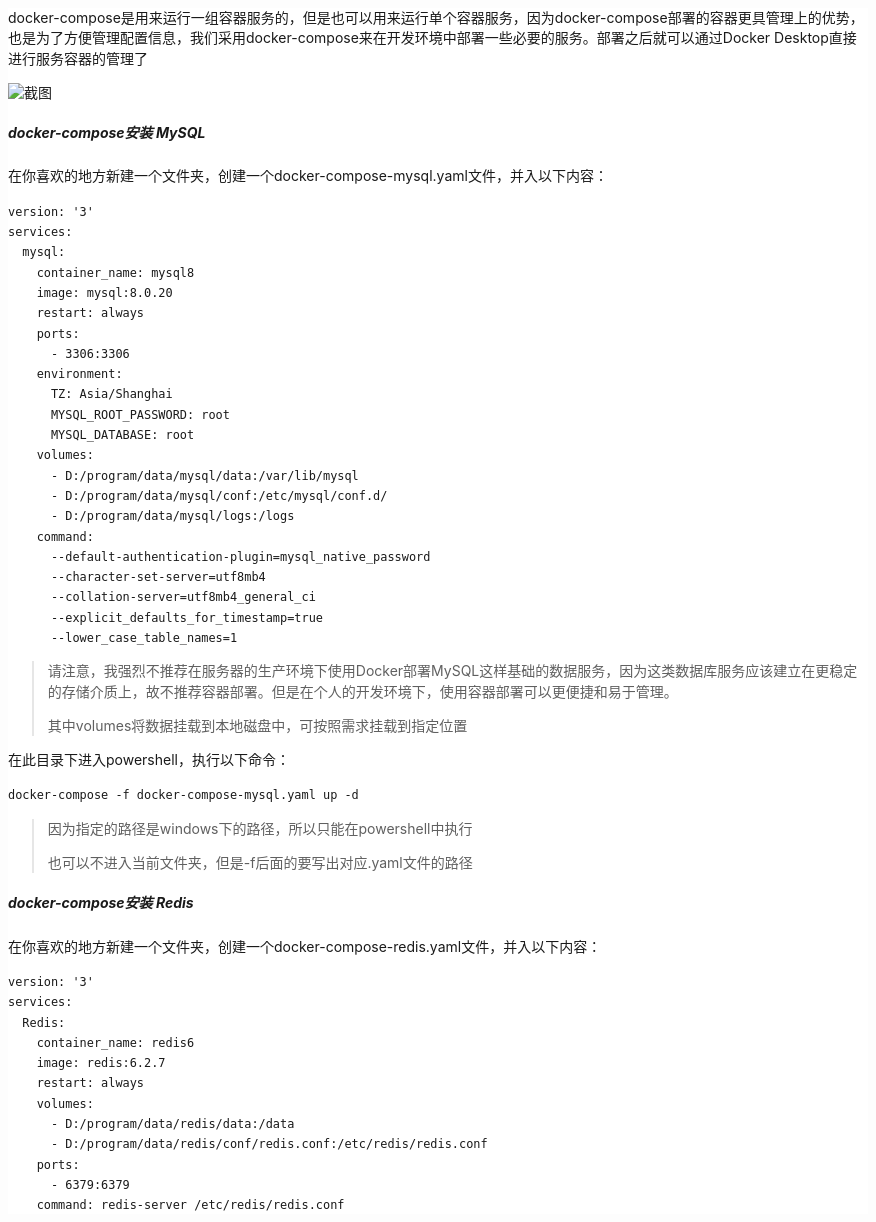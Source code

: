 docker-compose是用来运行一组容器服务的，但是也可以用来运行单个容器服务，因为docker-compose部署的容器更具管理上的优势，也是为了方便管理配置信息，我们采用docker-compose来在开发环境中部署一些必要的服务。部署之后就可以通过Docker Desktop直接进行服务容器的管理了

![截图](a5ef3dd29aedcfbe163bd84c84f094e8.png)

##### docker-compose安装 MySQL

在你喜欢的地方新建一个文件夹，创建一个docker-compose-mysql.yaml文件，并入以下内容：

    version: '3'
    services:
      mysql:
        container_name: mysql8
        image: mysql:8.0.20
        restart: always
        ports:
          - 3306:3306
        environment:
          TZ: Asia/Shanghai
          MYSQL_ROOT_PASSWORD: root
          MYSQL_DATABASE: root
        volumes:
          - D:/program/data/mysql/data:/var/lib/mysql
          - D:/program/data/mysql/conf:/etc/mysql/conf.d/
          - D:/program/data/mysql/logs:/logs
        command:
          --default-authentication-plugin=mysql_native_password
          --character-set-server=utf8mb4
          --collation-server=utf8mb4_general_ci
          --explicit_defaults_for_timestamp=true
          --lower_case_table_names=1

> 请注意，我强烈不推荐在服务器的生产环境下使用Docker部署MySQL这样基础的数据服务，因为这类数据库服务应该建立在更稳定的存储介质上，故不推荐容器部署。但是在个人的开发环境下，使用容器部署可以更便捷和易于管理。
> 
>   其中volumes将数据挂载到本地磁盘中，可按照需求挂载到指定位置

在此目录下进入powershell，执行以下命令：

    docker-compose -f docker-compose-mysql.yaml up -d

> 因为指定的路径是windows下的路径，所以只能在powershell中执行
> 
>   也可以不进入当前文件夹，但是-f后面的要写出对应.yaml文件的路径

##### docker-compose安装 Redis

在你喜欢的地方新建一个文件夹，创建一个docker-compose-redis.yaml文件，并入以下内容：

    version: '3'
    services:
      Redis:
        container_name: redis6
        image: redis:6.2.7
        restart: always
        volumes:
          - D:/program/data/redis/data:/data
          - D:/program/data/redis/conf/redis.conf:/etc/redis/redis.conf
        ports:
          - 6379:6379
        command: redis-server /etc/redis/redis.conf
